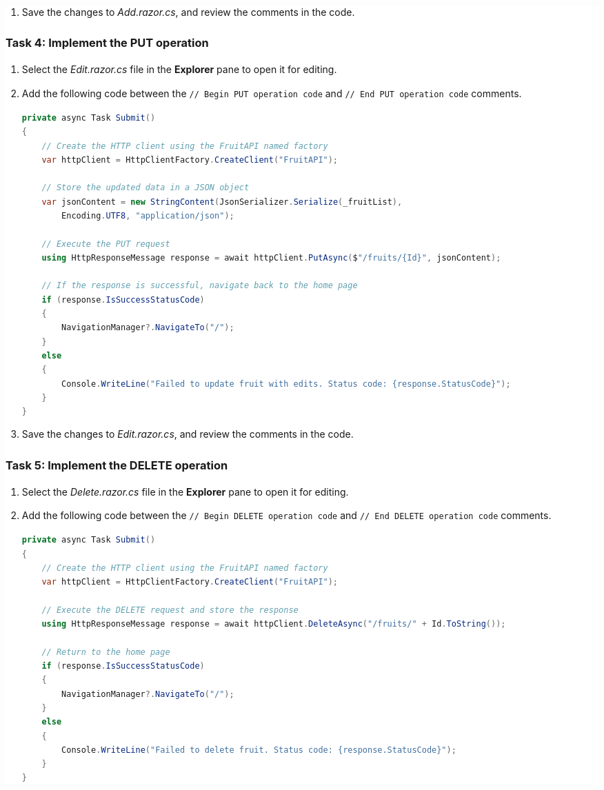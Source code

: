 1. Save the changes to *Add.razor.cs*, and review the comments in the code.

### Task 4: Implement the PUT operation

1. Select the *Edit.razor.cs* file in the  **Explorer** pane to open it for editing.

1. Add the following code between the `// Begin PUT operation code` and `// End PUT operation code` comments.

    ```csharp
    private async Task Submit()
    {
        // Create the HTTP client using the FruitAPI named factory
        var httpClient = HttpClientFactory.CreateClient("FruitAPI");

        // Store the updated data in a JSON object
        var jsonContent = new StringContent(JsonSerializer.Serialize(_fruitList), 
            Encoding.UTF8, "application/json");

        // Execute the PUT request
        using HttpResponseMessage response = await httpClient.PutAsync($"/fruits/{Id}", jsonContent);

        // If the response is successful, navigate back to the home page 
        if (response.IsSuccessStatusCode)
        {
            NavigationManager?.NavigateTo("/");
        }
        else
        {
            Console.WriteLine("Failed to update fruit with edits. Status code: {response.StatusCode}");
        }
    }
    ```

1. Save the changes to *Edit.razor.cs*, and review the comments in the code.

### Task 5: Implement the DELETE operation

1. Select the *Delete.razor.cs* file in the  **Explorer** pane to open it for editing.

1. Add the following code between the `// Begin DELETE operation code` and `// End DELETE operation code` comments.

    ```csharp
    private async Task Submit()
    {
        // Create the HTTP client using the FruitAPI named factory
        var httpClient = HttpClientFactory.CreateClient("FruitAPI");

        // Execute the DELETE request and store the response
        using HttpResponseMessage response = await httpClient.DeleteAsync("/fruits/" + Id.ToString());

        // Return to the home page 
        if (response.IsSuccessStatusCode)
        {
            NavigationManager?.NavigateTo("/");
        }
        else
        {
            Console.WriteLine("Failed to delete fruit. Status code: {response.StatusCode}");
        }
    }
    ```

